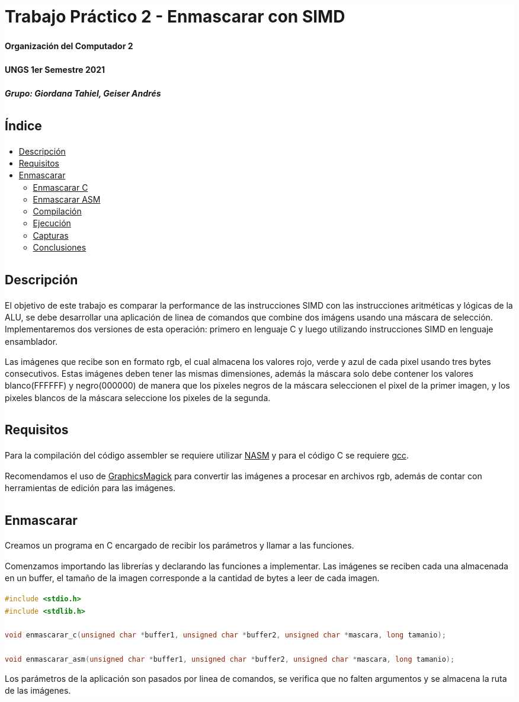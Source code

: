 # Trabajo Práctico 2 - Enmascarar con SIMD

#### Organización del Computador 2
#### UNGS 1er Semestre 2021

##### Grupo: Giordana Tahiel, Geiser Andrés

## Índice
  - [Descripción](#descripción)
  - [Requisitos](#requisitos)
  - [Enmascarar](#enmascarar)
    - [Enmascarar C](#enmascarar-c)
    - [Enmascarar ASM](#enmascarar-asm)
    - [Compilación](#compilación)
    - [Ejecución](#ejecución)
    - [Capturas](#capturas)
    - [Conclusiones](#conclusiones)

## Descripción

El objetivo de este trabajo es comparar la performance de las instrucciones SIMD con las instrucciones aritméticas y lógicas de la ALU, se debe desarrollar una aplicación de linea de comandos que combine dos imágens usando una máscara de selección. Implementaremos dos versiones de esta operación: primero en lenguaje C y luego utilizando instrucciones SIMD en lenguaje ensamblador.

Las imágenes que recibe son en formato rgb, el cual almacena los valores rojo, verde y azul de cada pixel usando tres bytes consecutivos. Estas imágenes deben tener las mismas dimensiones, además la máscara solo debe contener los valores blanco(FFFFFF) y negro(000000) de manera que los pixeles negros de la máscara seleccionen el pixel de la primer imagen, y los pixeles blancos de la máscara seleccione los pixeles de la segunda.

## Requisitos

Para la compilación del código assembler se requiere utilizar [NASM](https://www.nasm.us) y para el código C se requiere [gcc](https://gcc.gnu.org).

Recomendamos el uso de [GraphicsMagick](http://www.graphicsmagick.org/) para convertir las imágenes a procesar en archivos rgb, además de contar con herramientas de edición para las imágenes.

## Enmascarar
Creamos un programa en C encargado de recibir los parámetros y llamar a las funciones.

Comenzamos importando las librerías y declarando las funciones a implementar. Las imágenes se reciben cada una almacenada en un buffer, el tamaño de la imagen corresponde a la cantidad de bytes a leer de cada imagen.
```c
#include <stdio.h>
#include <stdlib.h>

void enmascarar_c(unsigned char *buffer1, unsigned char *buffer2, unsigned char *mascara, long tamanio);

void enmascarar_asm(unsigned char *buffer1, unsigned char *buffer2, unsigned char *mascara, long tamanio);
```
Los parámetros de la aplicación son pasados por linea de comandos, se verifica que no falten argumentos y se almacena la ruta de las imágenes.

